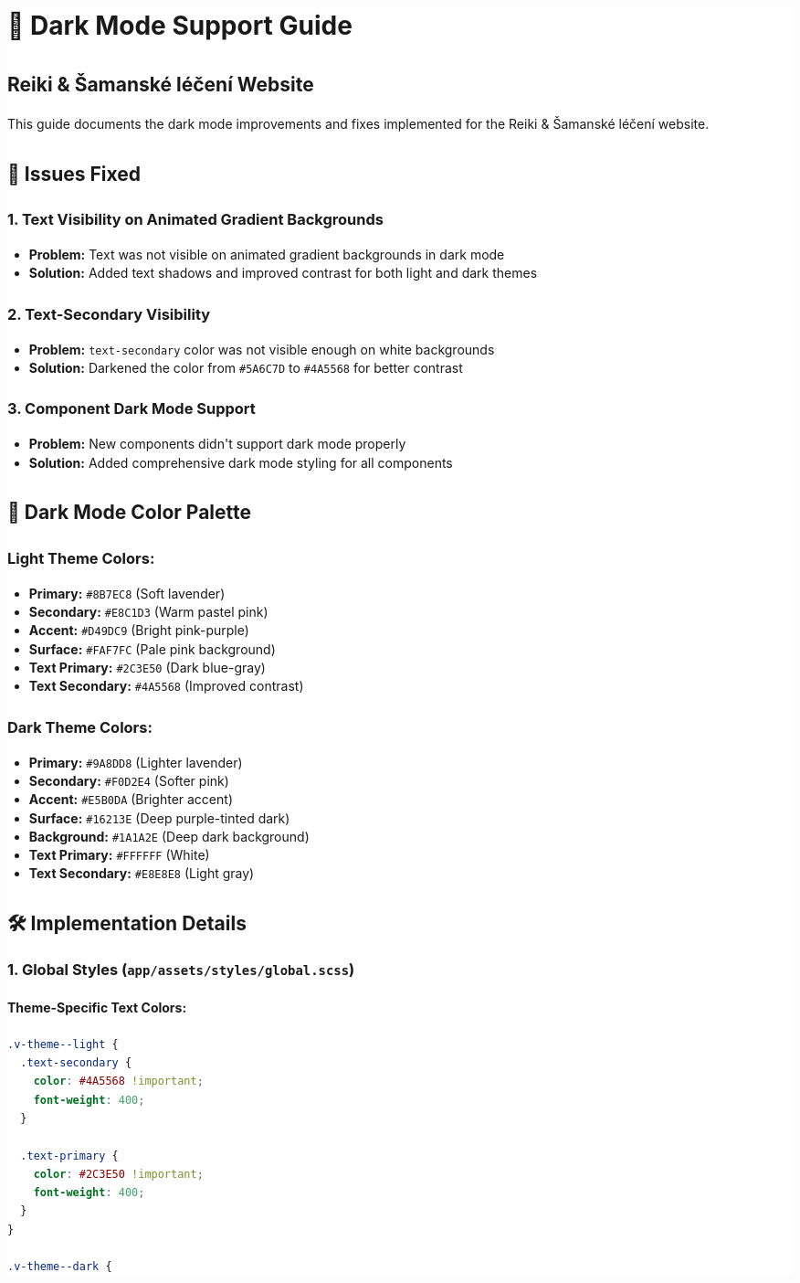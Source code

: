 # 🌙 Dark Mode Support Guide
## Reiki & Šamanské léčení Website

This guide documents the dark mode improvements and fixes implemented for the Reiki & Šamanské léčení website.

## 🎯 Issues Fixed

### 1. **Text Visibility on Animated Gradient Backgrounds**
- **Problem:** Text was not visible on animated gradient backgrounds in dark mode
- **Solution:** Added text shadows and improved contrast for both light and dark themes

### 2. **Text-Secondary Visibility**
- **Problem:** `text-secondary` color was not visible enough on white backgrounds
- **Solution:** Darkened the color from `#5A6C7D` to `#4A5568` for better contrast

### 3. **Component Dark Mode Support**
- **Problem:** New components didn't support dark mode properly
- **Solution:** Added comprehensive dark mode styling for all components

## 🌈 Dark Mode Color Palette

### **Light Theme Colors:**
- **Primary:** `#8B7EC8` (Soft lavender)
- **Secondary:** `#E8C1D3` (Warm pastel pink)
- **Accent:** `#D49DC9` (Bright pink-purple)
- **Surface:** `#FAF7FC` (Pale pink background)
- **Text Primary:** `#2C3E50` (Dark blue-gray)
- **Text Secondary:** `#4A5568` (Improved contrast)

### **Dark Theme Colors:**
- **Primary:** `#9A8DD8` (Lighter lavender)
- **Secondary:** `#F0D2E4` (Softer pink)
- **Accent:** `#E5B0DA` (Brighter accent)
- **Surface:** `#16213E` (Deep purple-tinted dark)
- **Background:** `#1A1A2E` (Deep dark background)
- **Text Primary:** `#FFFFFF` (White)
- **Text Secondary:** `#E8E8E8` (Light gray)

## 🛠 Implementation Details

### 1. **Global Styles (`app/assets/styles/global.scss`)**

#### **Theme-Specific Text Colors:**
```scss
.v-theme--light {
  .text-secondary {
    color: #4A5568 !important;
    font-weight: 400;
  }
  
  .text-primary {
    color: #2C3E50 !important;
    font-weight: 400;
  }
}

.v-theme--dark {
```